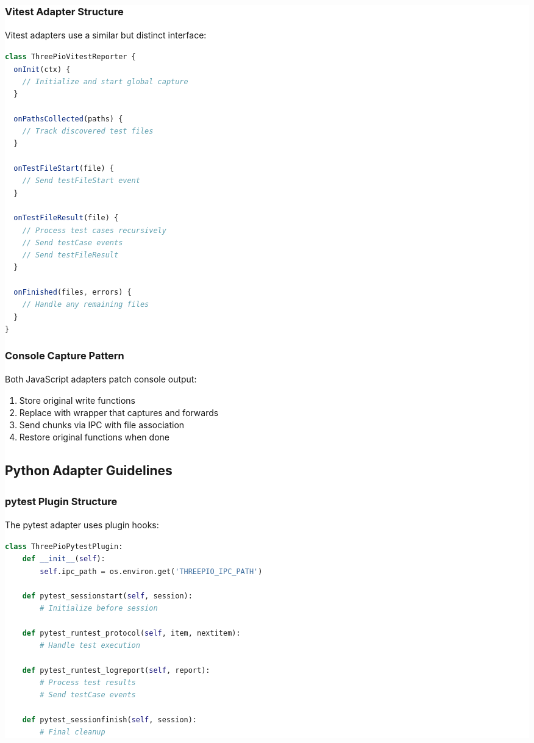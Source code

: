 ### Vitest Adapter Structure

Vitest adapters use a similar but distinct interface:

```javascript
class ThreePioVitestReporter {
  onInit(ctx) {
    // Initialize and start global capture
  }
  
  onPathsCollected(paths) {
    // Track discovered test files
  }
  
  onTestFileStart(file) {
    // Send testFileStart event
  }
  
  onTestFileResult(file) {
    // Process test cases recursively
    // Send testCase events
    // Send testFileResult
  }
  
  onFinished(files, errors) {
    // Handle any remaining files
  }
}
```

### Console Capture Pattern

Both JavaScript adapters patch console output:

1. Store original write functions
2. Replace with wrapper that captures and forwards
3. Send chunks via IPC with file association
4. Restore original functions when done

## Python Adapter Guidelines

### pytest Plugin Structure

The pytest adapter uses plugin hooks:

```python
class ThreePioPytestPlugin:
    def __init__(self):
        self.ipc_path = os.environ.get('THREEPIO_IPC_PATH')
        
    def pytest_sessionstart(self, session):
        # Initialize before session
        
    def pytest_runtest_protocol(self, item, nextitem):
        # Handle test execution
        
    def pytest_runtest_logreport(self, report):
        # Process test results
        # Send testCase events
        
    def pytest_sessionfinish(self, session):
        # Final cleanup
```
